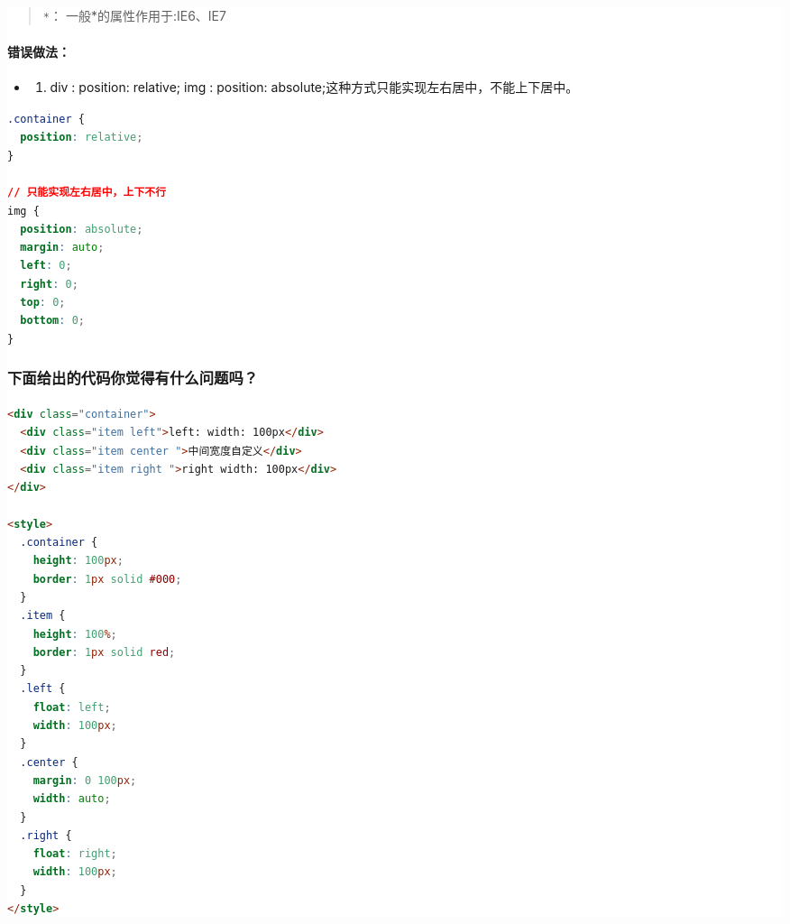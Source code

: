 > `*`： 一般\*的属性作用于:IE6、IE7

#### 错误做法：

- 1.  div : position: relative; img : position: absolute;这种方式只能实现左右居中，不能上下居中。

```css
.container {
  position: relative;
}

// 只能实现左右居中，上下不行
img {
  position: absolute;
  margin: auto;
  left: 0;
  right: 0;
  top: 0;
  bottom: 0;
}
```

### 下面给出的代码你觉得有什么问题吗？

```html
<div class="container">
  <div class="item left">left: width: 100px</div>
  <div class="item center ">中间宽度自定义</div>
  <div class="item right ">right width: 100px</div>
</div>

<style>
  .container {
    height: 100px;
    border: 1px solid #000;
  }
  .item {
    height: 100%;
    border: 1px solid red;
  }
  .left {
    float: left;
    width: 100px;
  }
  .center {
    margin: 0 100px;
    width: auto;
  }
  .right {
    float: right;
    width: 100px;
  }
</style>
```
